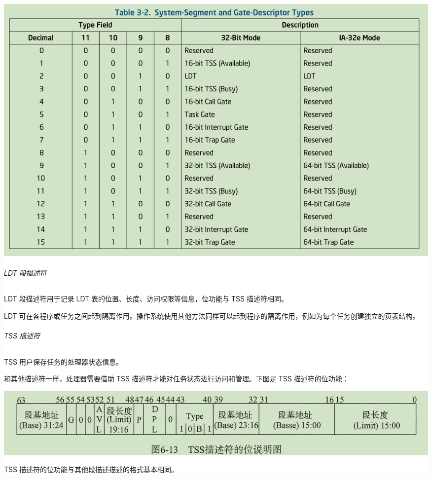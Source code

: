 ![系统段描述符的TYPE标志位组合示意图](assets/系统段描述符的TYPE标志位组合示意图.png)



###### LDT 段描述符

LDT 段描述符用于记录 LDT 表的位置、长度、访问权限等信息，位功能与 TSS 描述符相同。

LDT 可在各程序或任务之间起到隔离作用。操作系统使用其他方法同样可以起到程序的隔离作用，例如为每个任务创建独立的页表结构。



###### TSS 描述符

TSS 用户保存任务的处理器状态信息。

和其他描述符一样，处理器需要借助 TSS 描述符才能对任务状态进行访问和管理。下图是 TSS 描述符的位功能：

![TSS 描述符的位功能](assets/TSS描述符的位功能示意图.png)



TSS 描述符的位功能与其他段描述描述的格式基本相同。
